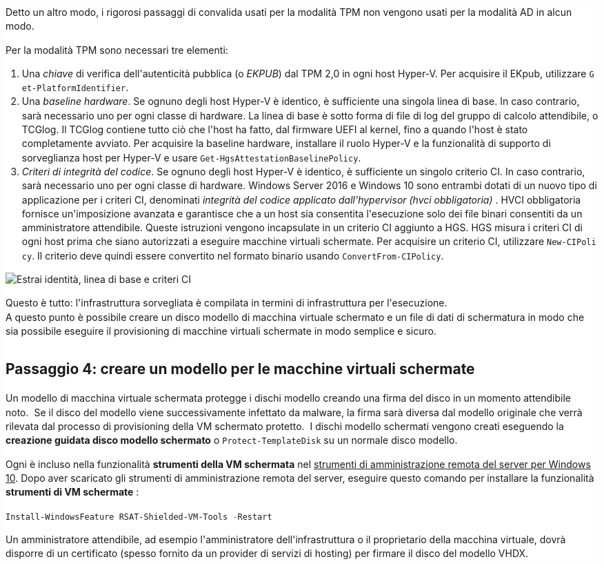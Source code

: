 Detto un altro modo, i rigorosi passaggi di convalida usati per la modalità TPM non vengono usati per la modalità AD in alcun modo.

Per la modalità TPM sono necessari tre elementi: 

1.  Una _chiave_ di verifica dell'autenticità pubblica (o _EKPUB_) dal TPM 2,0 in ogni host Hyper-V. Per acquisire il EKpub, utilizzare `Get-PlatformIdentifier`. 
2.  Una _baseline hardware_. Se ognuno degli host Hyper-V è identico, è sufficiente una singola linea di base. In caso contrario, sarà necessario uno per ogni classe di hardware. La linea di base è sotto forma di file di log del gruppo di calcolo attendibile, o TCGlog. Il TCGlog contiene tutto ciò che l'host ha fatto, dal firmware UEFI al kernel, fino a quando l'host è stato completamente avviato. Per acquisire la baseline hardware, installare il ruolo Hyper-V e la funzionalità di supporto di sorveglianza host per Hyper-V e usare `Get-HgsAttestationBaselinePolicy`. 
3.  _Criteri di integrità del codice_. Se ognuno degli host Hyper-V è identico, è sufficiente un singolo criterio CI. In caso contrario, sarà necessario uno per ogni classe di hardware. Windows Server 2016 e Windows 10 sono entrambi dotati di un nuovo tipo di applicazione per i criteri CI, denominati _integrità del codice applicato dall'hypervisor (hvci obbligatoria)_ . HVCI obbligatoria fornisce un'imposizione avanzata e garantisce che a un host sia consentita l'esecuzione solo dei file binari consentiti da un amministratore attendibile. Queste istruzioni vengono incapsulate in un criterio CI aggiunto a HGS. HGS misura i criteri CI di ogni host prima che siano autorizzati a eseguire macchine virtuali schermate. Per acquisire un criterio CI, utilizzare `New-CIPolicy`. Il criterio deve quindi essere convertito nel formato binario usando `ConvertFrom-CIPolicy`.

![Estrai identità, linea di base e criteri CI](../media/Guarded-Fabric-Shielded-VM/guarded-fabric-deployment-step-three-extract-identity-baseline-ci-policy.png)

Questo è tutto: l'infrastruttura sorvegliata è compilata in termini di infrastruttura per l'esecuzione.  
A questo punto è possibile creare un disco modello di macchina virtuale schermato e un file di dati di schermatura in modo che sia possibile eseguire il provisioning di macchine virtuali schermate in modo semplice e sicuro. 

## <a name="step-4-create-a-template-for-shielded-vms"></a>Passaggio 4: creare un modello per le macchine virtuali schermate

Un modello di macchina virtuale schermata protegge i dischi modello creando una firma del disco in un momento attendibile noto. 
Se il disco del modello viene successivamente infettato da malware, la firma sarà diversa dal modello originale che verrà rilevata dal processo di provisioning della VM schermato protetto. 
I dischi modello schermati vengono creati eseguendo la **creazione guidata disco modello schermato** o `Protect-TemplateDisk` su un normale disco modello. 

Ogni è incluso nella funzionalità **strumenti della VM schermata** nel [strumenti di amministrazione remota del server per Windows 10](https://www.microsoft.com/download/details.aspx?id=45520).
Dopo aver scaricato gli strumenti di amministrazione remota del server, eseguire questo comando per installare la funzionalità **strumenti di VM schermate** :

```powershell
Install-WindowsFeature RSAT-Shielded-VM-Tools -Restart
```

Un amministratore attendibile, ad esempio l'amministratore dell'infrastruttura o il proprietario della macchina virtuale, dovrà disporre di un certificato (spesso fornito da un provider di servizi di hosting) per firmare il disco del modello VHDX. 
